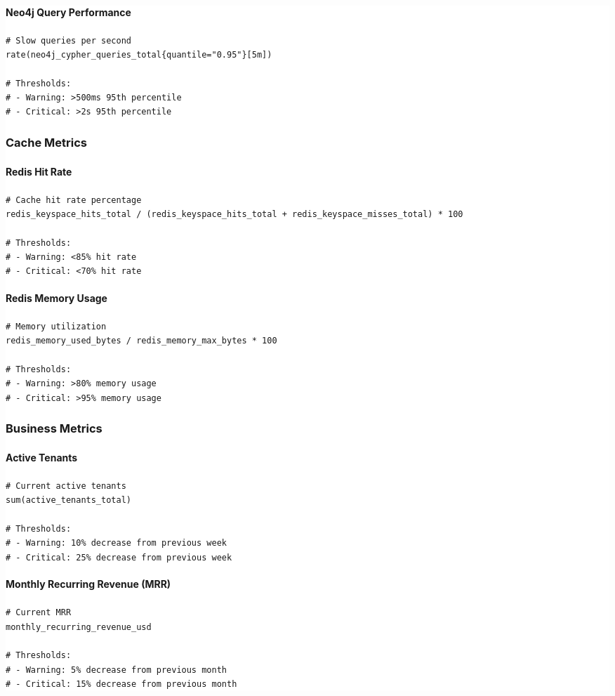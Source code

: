 #### Neo4j Query Performance
```promql
# Slow queries per second
rate(neo4j_cypher_queries_total{quantile="0.95"}[5m])

# Thresholds:
# - Warning: >500ms 95th percentile
# - Critical: >2s 95th percentile
```

### Cache Metrics

#### Redis Hit Rate
```promql
# Cache hit rate percentage
redis_keyspace_hits_total / (redis_keyspace_hits_total + redis_keyspace_misses_total) * 100

# Thresholds:
# - Warning: <85% hit rate
# - Critical: <70% hit rate
```

#### Redis Memory Usage
```promql
# Memory utilization
redis_memory_used_bytes / redis_memory_max_bytes * 100

# Thresholds:
# - Warning: >80% memory usage
# - Critical: >95% memory usage
```

### Business Metrics

#### Active Tenants
```promql
# Current active tenants
sum(active_tenants_total)

# Thresholds:
# - Warning: 10% decrease from previous week
# - Critical: 25% decrease from previous week
```

#### Monthly Recurring Revenue (MRR)
```promql
# Current MRR
monthly_recurring_revenue_usd

# Thresholds:
# - Warning: 5% decrease from previous month
# - Critical: 15% decrease from previous month
```
